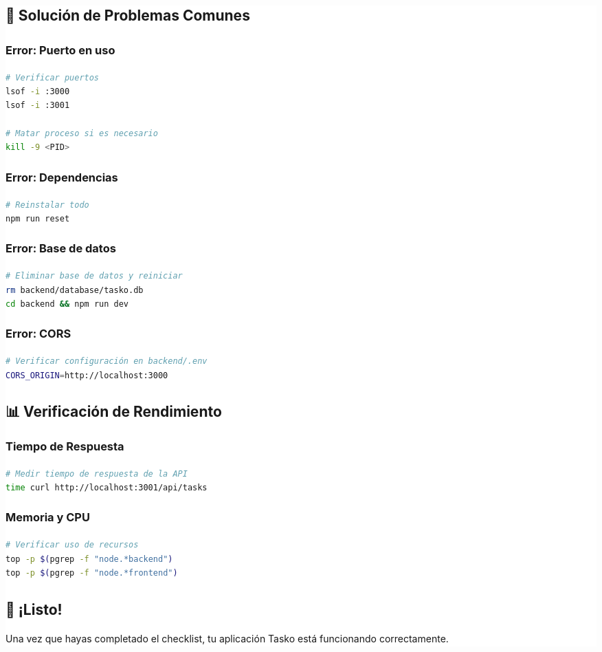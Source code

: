 ## 🐛 Solución de Problemas Comunes

### Error: Puerto en uso
```bash
# Verificar puertos
lsof -i :3000
lsof -i :3001

# Matar proceso si es necesario
kill -9 <PID>
```

### Error: Dependencias
```bash
# Reinstalar todo
npm run reset
```

### Error: Base de datos
```bash
# Eliminar base de datos y reiniciar
rm backend/database/tasko.db
cd backend && npm run dev
```

### Error: CORS
```bash
# Verificar configuración en backend/.env
CORS_ORIGIN=http://localhost:3000
```

## 📊 Verificación de Rendimiento

### Tiempo de Respuesta
```bash
# Medir tiempo de respuesta de la API
time curl http://localhost:3001/api/tasks
```

### Memoria y CPU
```bash
# Verificar uso de recursos
top -p $(pgrep -f "node.*backend")
top -p $(pgrep -f "node.*frontend")
```

## 🎉 ¡Listo!

Una vez que hayas completado el checklist, tu aplicación Tasko está funcionando correctamente.
